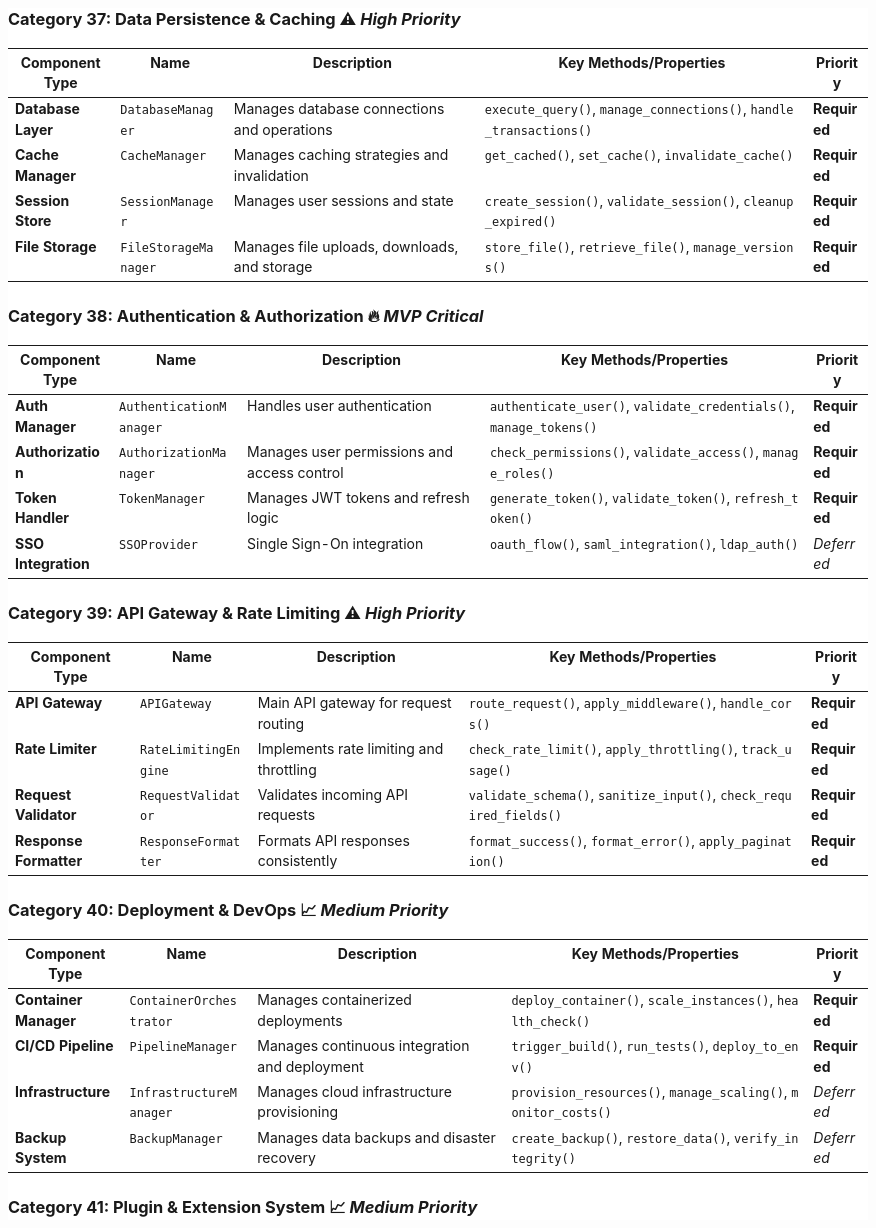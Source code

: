 ### **Category 37: Data Persistence & Caching** ⚠️ *High Priority*

| Component Type | Name | Description | Key Methods/Properties | **Priority** |
|----------------|------|-------------|------------------------|-------------|
| **Database Layer** | `DatabaseManager` | Manages database connections and operations | `execute_query()`, `manage_connections()`, `handle_transactions()` | **Required** |
| **Cache Manager** | `CacheManager` | Manages caching strategies and invalidation | `get_cached()`, `set_cache()`, `invalidate_cache()` | **Required** |
| **Session Store** | `SessionManager` | Manages user sessions and state | `create_session()`, `validate_session()`, `cleanup_expired()` | **Required** |
| **File Storage** | `FileStorageManager` | Manages file uploads, downloads, and storage | `store_file()`, `retrieve_file()`, `manage_versions()` | **Required** |

### **Category 38: Authentication & Authorization** 🔥 *MVP Critical*

| Component Type | Name | Description | Key Methods/Properties | **Priority** |
|----------------|------|-------------|------------------------|-------------|
| **Auth Manager** | `AuthenticationManager` | Handles user authentication | `authenticate_user()`, `validate_credentials()`, `manage_tokens()` | **Required** |
| **Authorization** | `AuthorizationManager` | Manages user permissions and access control | `check_permissions()`, `validate_access()`, `manage_roles()` | **Required** |
| **Token Handler** | `TokenManager` | Manages JWT tokens and refresh logic | `generate_token()`, `validate_token()`, `refresh_token()` | **Required** |
| **SSO Integration** | `SSOProvider` | Single Sign-On integration | `oauth_flow()`, `saml_integration()`, `ldap_auth()` | *Deferred* |

### **Category 39: API Gateway & Rate Limiting** ⚠️ *High Priority*

| Component Type | Name | Description | Key Methods/Properties | **Priority** |
|----------------|------|-------------|------------------------|-------------|
| **API Gateway** | `APIGateway` | Main API gateway for request routing | `route_request()`, `apply_middleware()`, `handle_cors()` | **Required** |
| **Rate Limiter** | `RateLimitingEngine` | Implements rate limiting and throttling | `check_rate_limit()`, `apply_throttling()`, `track_usage()` | **Required** |
| **Request Validator** | `RequestValidator` | Validates incoming API requests | `validate_schema()`, `sanitize_input()`, `check_required_fields()` | **Required** |
| **Response Formatter** | `ResponseFormatter` | Formats API responses consistently | `format_success()`, `format_error()`, `apply_pagination()` | **Required** |

### **Category 40: Deployment & DevOps** 📈 *Medium Priority*

| Component Type | Name | Description | Key Methods/Properties | **Priority** |
|----------------|------|-------------|------------------------|-------------|
| **Container Manager** | `ContainerOrchestrator` | Manages containerized deployments | `deploy_container()`, `scale_instances()`, `health_check()` | **Required** |
| **CI/CD Pipeline** | `PipelineManager` | Manages continuous integration and deployment | `trigger_build()`, `run_tests()`, `deploy_to_env()` | **Required** |
| **Infrastructure** | `InfrastructureManager` | Manages cloud infrastructure provisioning | `provision_resources()`, `manage_scaling()`, `monitor_costs()` | *Deferred* |
| **Backup System** | `BackupManager` | Manages data backups and disaster recovery | `create_backup()`, `restore_data()`, `verify_integrity()` | *Deferred* |

### **Category 41: Plugin & Extension System** 📈 *Medium Priority*
